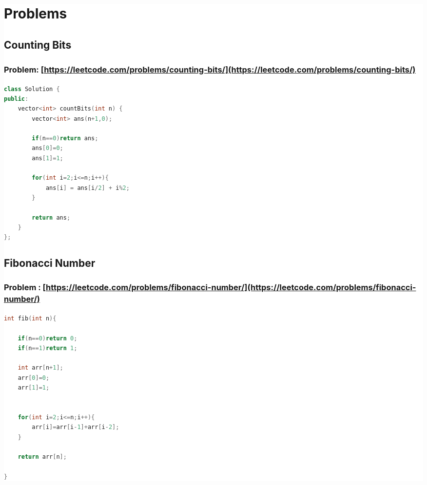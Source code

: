 # Problems

## Counting Bits

### Problem: [https://leetcode.com/problems/counting-bits/](https://leetcode.com/problems/counting-bits/)

```cpp
class Solution {
public:
    vector<int> countBits(int n) {
        vector<int> ans(n+1,0);
        
        if(n==0)return ans;
        ans[0]=0;
        ans[1]=1;
        
        for(int i=2;i<=n;i++){
            ans[i] = ans[i/2] + i%2;
        }
        
        return ans;
    }
};
```

## **Fibonacci Number**

### Problem : [https://leetcode.com/problems/fibonacci-number/](https://leetcode.com/problems/fibonacci-number/)

```cpp
int fib(int n){

    if(n==0)return 0;
    if(n==1)return 1;
    
    int arr[n+1];
    arr[0]=0;
    arr[1]=1;
    
    
    for(int i=2;i<=n;i++){
        arr[i]=arr[i-1]+arr[i-2];
    }
    
    return arr[n];

}
```
